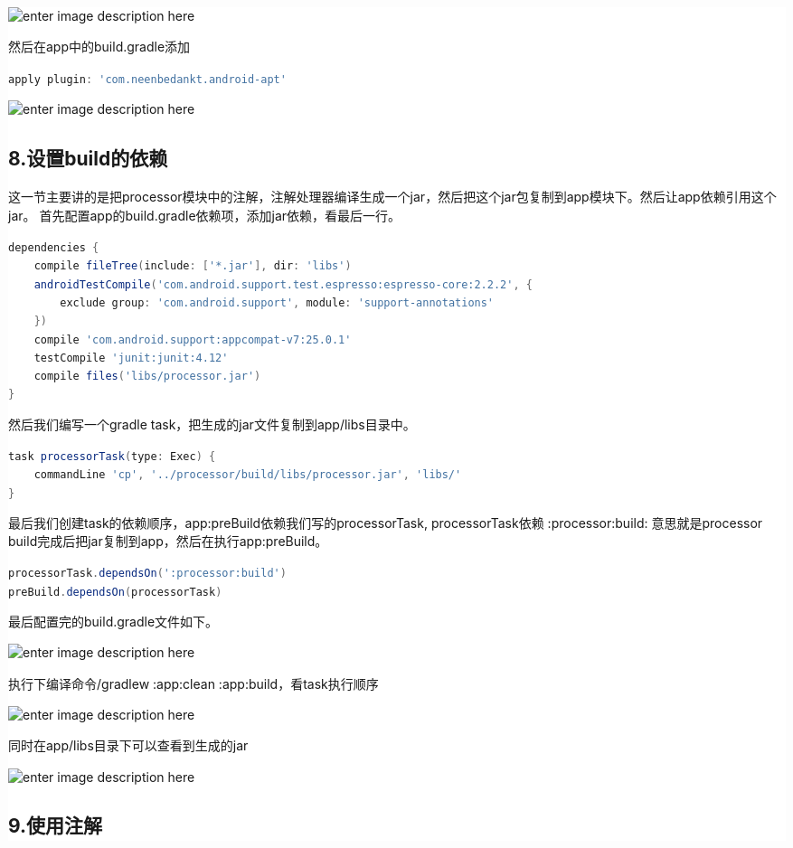 ![enter image description here](http://img.blog.csdn.net/20161230151233899)

然后在app中的build.gradle添加

```gradle
apply plugin: 'com.neenbedankt.android-apt'
```

![enter image description here](http://img.blog.csdn.net/20161230151739265)

## 8.设置build的依赖

这一节主要讲的是把processor模块中的注解，注解处理器编译生成一个jar，然后把这个jar包复制到app模块下。然后让app依赖引用这个jar。 
首先配置app的build.gradle依赖项，添加jar依赖，看最后一行。

```gradle
dependencies {
    compile fileTree(include: ['*.jar'], dir: 'libs')
    androidTestCompile('com.android.support.test.espresso:espresso-core:2.2.2', {
        exclude group: 'com.android.support', module: 'support-annotations'
    })
    compile 'com.android.support:appcompat-v7:25.0.1'
    testCompile 'junit:junit:4.12'
    compile files('libs/processor.jar')
}
```
然后我们编写一个gradle task，把生成的jar文件复制到app/libs目录中。

```gradle
task processorTask(type: Exec) {
    commandLine 'cp', '../processor/build/libs/processor.jar', 'libs/'
}
```

最后我们创建task的依赖顺序，app:preBuild依赖我们写的processorTask, processorTask依赖 :processor:build: 
意思就是processor build完成后把jar复制到app，然后在执行app:preBuild。

```gradle
processorTask.dependsOn(':processor:build')
preBuild.dependsOn(processorTask)
```

最后配置完的build.gradle文件如下。 

![enter image description here](http://img.my.csdn.net/uploads/201612/30/1483081833_8464.png)

执行下编译命令/gradlew :app:clean :app:build，看task执行顺序 

![enter image description here](http://img.my.csdn.net/uploads/201612/30/1483081927_6141.png)

同时在app/libs目录下可以查看到生成的jar 

![enter image description here](http://img.my.csdn.net/uploads/201612/30/1483081968_6383.png)

## 9.使用注解
